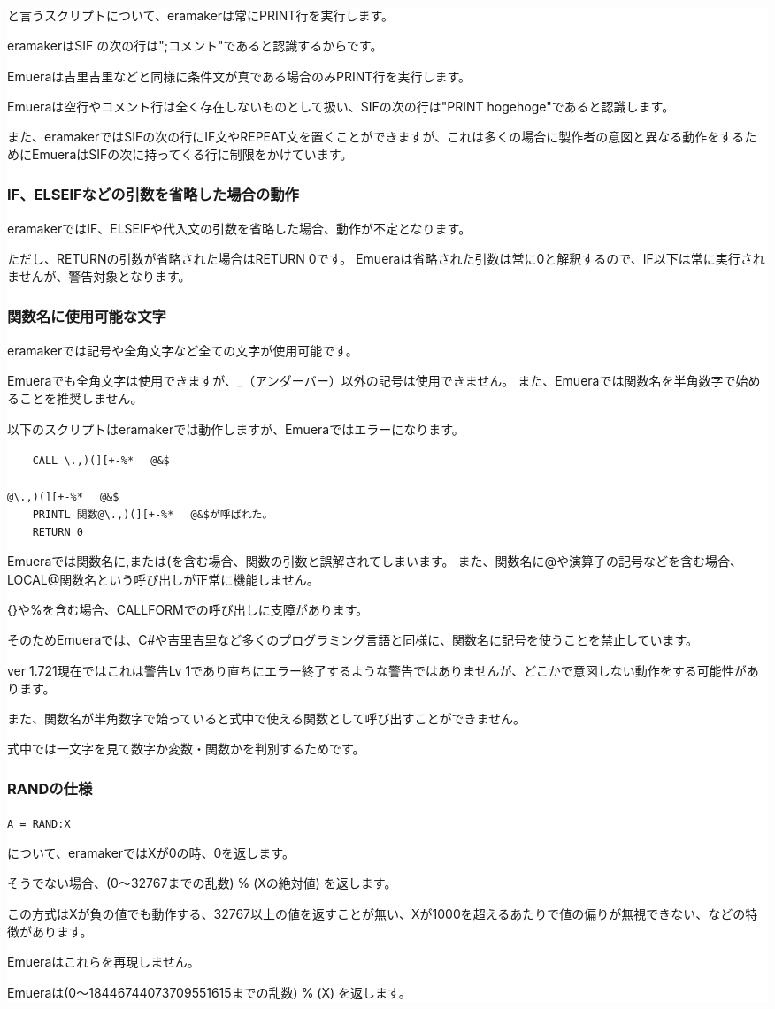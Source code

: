 と言うスクリプトについて、eramakerは常にPRINT行を実行します。

eramakerはSIF の次の行は";コメント"であると認識するからです。

Emueraは吉里吉里などと同様に条件文が真である場合のみPRINT行を実行します。

Emueraは空行やコメント行は全く存在しないものとして扱い、SIFの次の行は"PRINT hogehoge"であると認識します。

また、eramakerではSIFの次の行にIF文やREPEAT文を置くことができますが、これは多くの場合に製作者の意図と異なる動作をするためにEmueraはSIFの次に持ってくる行に制限をかけています。

### IF、ELSEIFなどの引数を省略した場合の動作

eramakerではIF、ELSEIFや代入文の引数を省略した場合、動作が不定となります。

ただし、RETURNの引数が省略された場合はRETURN 0です。
Emueraは省略された引数は常に0と解釈するので、IF以下は常に実行されませんが、警告対象となります。

### 関数名に使用可能な文字

eramakerでは記号や全角文字など全ての文字が使用可能です。

Emueraでも全角文字は使用できますが、\_（アンダーバー）以外の記号は使用できません。
また、Emueraでは関数名を半角数字で始めることを推奨しません。

以下のスクリプトはeramakerでは動作しますが、Emueraではエラーになります。

```
	CALL \.,)(][+-%* 　@&$

@\.,)(][+-%* 　@&$
	PRINTL 関数@\.,)(][+-%* 　@&$が呼ばれた。
	RETURN 0
```

Emueraでは関数名に,または(を含む場合、関数の引数と誤解されてしまいます。
また、関数名に@や演算子の記号などを含む場合、LOCAL@関数名という呼び出しが正常に機能しません。

{}や%を含む場合、CALLFORMでの呼び出しに支障があります。

そのためEmueraでは、C#や吉里吉里など多くのプログラミング言語と同様に、関数名に記号を使うことを禁止しています。

ver 1.721現在ではこれは警告Lv 1であり直ちにエラー終了するような警告ではありませんが、どこかで意図しない動作をする可能性があります。

また、関数名が半角数字で始っていると式中で使える関数として呼び出すことができません。

式中では一文字を見て数字か変数・関数かを判別するためです。

### RANDの仕様

`A = RAND:X`

について、eramakerではXが0の時、0を返します。

そうでない場合、(0～32767までの乱数) % (Xの絶対値) を返します。

この方式はXが負の値でも動作する、32767以上の値を返すことが無い、Xが1000を超えるあたりで値の偏りが無視できない、などの特徴があります。

Emueraはこれらを再現しません。

Emueraは(0～18446744073709551615までの乱数) % (X) を返します。
